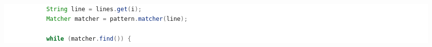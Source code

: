 ```java
            String line = lines.get(i);
            Matcher matcher = pattern.matcher(line);
            
            while (matcher.find()) {
